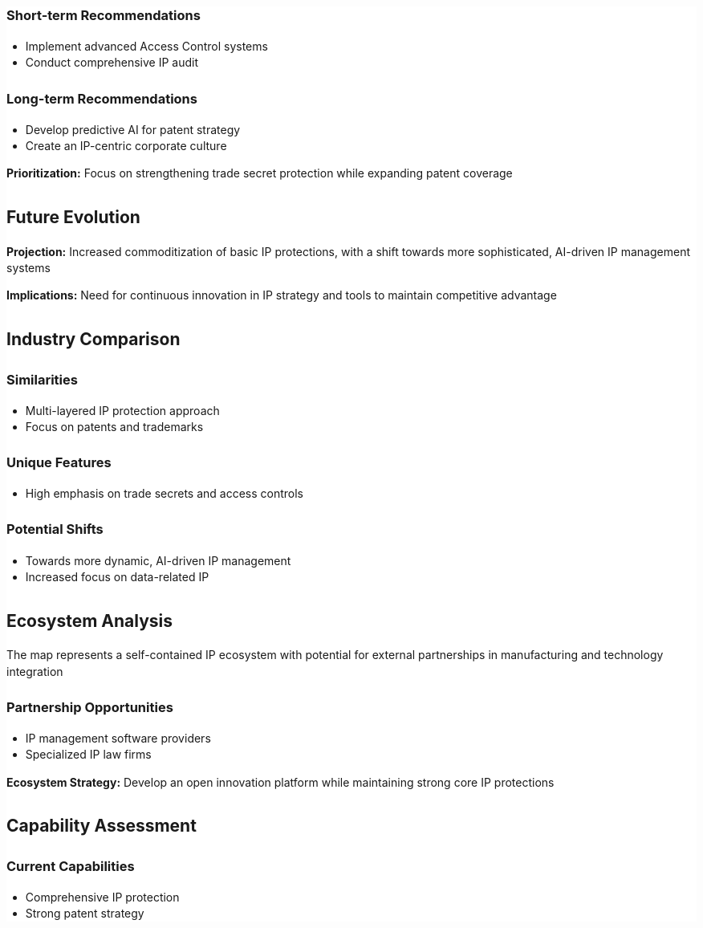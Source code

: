 ### Short-term Recommendations
- Implement advanced Access Control systems
- Conduct comprehensive IP audit

### Long-term Recommendations
- Develop predictive AI for patent strategy
- Create an IP-centric corporate culture

**Prioritization:** Focus on strengthening trade secret protection while expanding patent coverage

## Future Evolution

**Projection:** Increased commoditization of basic IP protections, with a shift towards more sophisticated, AI-driven IP management systems

**Implications:** Need for continuous innovation in IP strategy and tools to maintain competitive advantage

## Industry Comparison

### Similarities
- Multi-layered IP protection approach
- Focus on patents and trademarks

### Unique Features
- High emphasis on trade secrets and access controls

### Potential Shifts
- Towards more dynamic, AI-driven IP management
- Increased focus on data-related IP

## Ecosystem Analysis

The map represents a self-contained IP ecosystem with potential for external partnerships in manufacturing and technology integration

### Partnership Opportunities
- IP management software providers
- Specialized IP law firms

**Ecosystem Strategy:** Develop an open innovation platform while maintaining strong core IP protections

## Capability Assessment

### Current Capabilities
- Comprehensive IP protection
- Strong patent strategy
